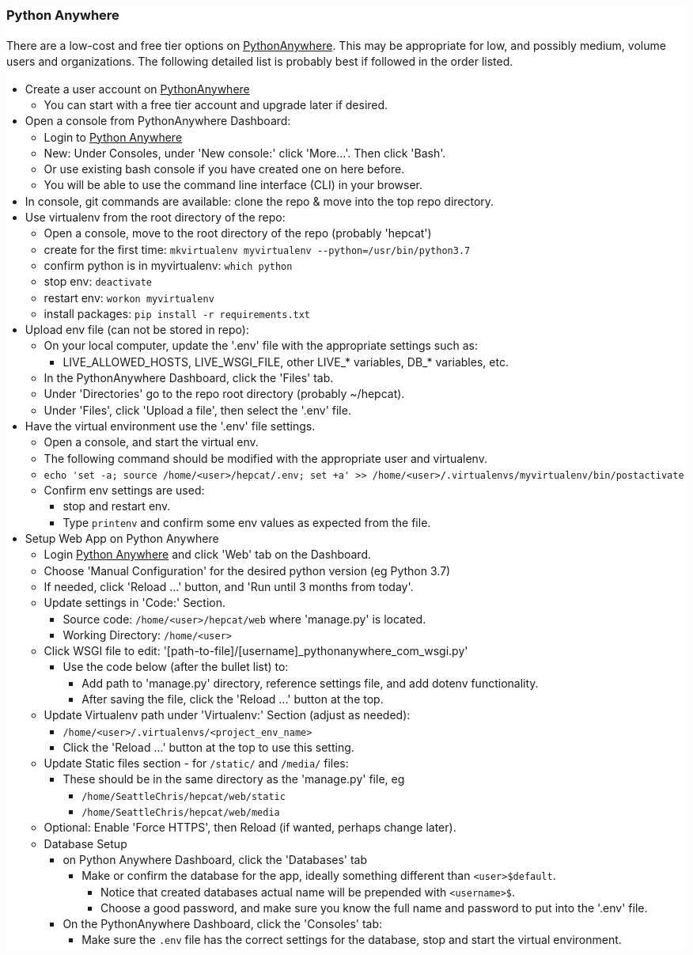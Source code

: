 ### Python Anywhere

There are a low-cost and free tier options on [PythonAnywhere](https://www.pythonanywhere.com/). This may be appropriate for low, and possibly medium, volume users and organizations. The following detailed list is probably best if followed in the order listed.

* Create a user account on [PythonAnywhere](https://www.pythonanywhere.com/)
  * You can start with a free tier account and upgrade later if desired.
* Open a console from PythonAnywhere Dashboard:
  * Login to [Python Anywhere](https://www.pythonanywhere.com/)
  * New: Under Consoles, under 'New console:' click 'More...'. Then click 'Bash'.
  * Or use existing bash console if you have created one on here before.
  * You will be able to use the command line interface (CLI) in your browser.
* In console, git commands are available: clone the repo & move into the top repo directory.
* Use virtualenv from the root directory of the repo:
  * Open a console, move to the root directory of the repo (probably 'hepcat')
  * create for the first time: `mkvirtualenv myvirtualenv --python=/usr/bin/python3.7`
  * confirm python is in myvirtualenv: `which python`
  * stop env: `deactivate`
  * restart env: `workon myvirtualenv`
  * install packages: `pip install -r requirements.txt`
* Upload env file (can not be stored in repo):
  * On your local computer, update the '.env' file with the appropriate settings such as:
    * LIVE_ALLOWED_HOSTS, LIVE_WSGI_FILE, other LIVE_* variables, DB_* variables, etc.
  * In the PythonAnywhere Dashboard, click the 'Files' tab.
  * Under 'Directories' go to the repo root directory (probably ~/hepcat).
  * Under 'Files', click 'Upload a file', then select the '.env' file.
* Have the virtual environment use the '.env' file settings.
  * Open a console, and start the virtual env.
  * The following command should be modified with the appropriate user and virtualenv.
  * `echo 'set -a; source /home/<user>/hepcat/.env; set +a' >> /home/<user>/.virtualenvs/myvirtualenv/bin/postactivate`
  * Confirm env settings are used:
    * stop and restart env.
    * Type `printenv` and confirm some env values as expected from the file.
* Setup Web App on Python Anywhere
  * Login [Python Anywhere](https://www.pythonanywhere.com/) and click 'Web' tab on the Dashboard.
  * Choose 'Manual Configuration' for the desired python version (eg Python 3.7)
  * If needed, click 'Reload ...' button, and 'Run until 3 months from today'.
  * Update settings in 'Code:' Section.
    * Source code: `/home/<user>/hepcat/web` where 'manage.py' is located.
    * Working Directory: `/home/<user>`
  * Click WSGI file to edit: '[path-to-file]/[username]_pythonanywhere_com_wsgi.py'
    * Use the code below (after the bullet list) to:
      * Add path to 'manage.py' directory, reference settings file, and add dotenv functionality.
      * After saving the file, click the 'Reload ...' button at the top.
  * Update Virtualenv path under 'Virtualenv:' Section (adjust as needed):
    * `/home/<user>/.virtualenvs/<project_env_name>`
    * Click the 'Reload ...' button at the top to use this setting.
  * Update Static files section - for `/static/` and `/media/` files:
    * These should be in the same directory as the 'manage.py' file, eg
      * `/home/SeattleChris/hepcat/web/static`
      * `/home/SeattleChris/hepcat/web/media`
  * Optional: Enable 'Force HTTPS', then Reload (if wanted, perhaps change later).
  * Database Setup
    * on Python Anywhere Dashboard, click the 'Databases' tab
      * Make or confirm the database for the app, ideally something different than `<user>$default`.
        * Notice that created databases actual name will be prepended with `<username>$`.
        * Choose a good password, and make sure you know the full name and password to put into the '.env' file.
    * On the PythonAnywhere Dashboard, click the 'Consoles' tab:
      * Make sure the `.env` file has the correct settings for the database, stop and start the virtual environment.
